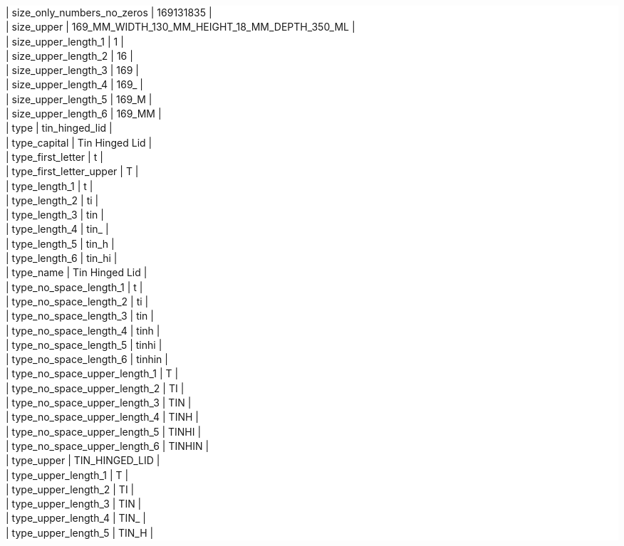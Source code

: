 | size_only_numbers_no_zeros | 169131835 |  
| size_upper | 169_MM_WIDTH_130_MM_HEIGHT_18_MM_DEPTH_350_ML |  
| size_upper_length_1 | 1 |  
| size_upper_length_2 | 16 |  
| size_upper_length_3 | 169 |  
| size_upper_length_4 | 169_ |  
| size_upper_length_5 | 169_M |  
| size_upper_length_6 | 169_MM |  
| type | tin_hinged_lid |  
| type_capital | Tin Hinged Lid |  
| type_first_letter | t |  
| type_first_letter_upper | T |  
| type_length_1 | t |  
| type_length_2 | ti |  
| type_length_3 | tin |  
| type_length_4 | tin_ |  
| type_length_5 | tin_h |  
| type_length_6 | tin_hi |  
| type_name | Tin Hinged Lid |  
| type_no_space_length_1 | t |  
| type_no_space_length_2 | ti |  
| type_no_space_length_3 | tin |  
| type_no_space_length_4 | tinh |  
| type_no_space_length_5 | tinhi |  
| type_no_space_length_6 | tinhin |  
| type_no_space_upper_length_1 | T |  
| type_no_space_upper_length_2 | TI |  
| type_no_space_upper_length_3 | TIN |  
| type_no_space_upper_length_4 | TINH |  
| type_no_space_upper_length_5 | TINHI |  
| type_no_space_upper_length_6 | TINHIN |  
| type_upper | TIN_HINGED_LID |  
| type_upper_length_1 | T |  
| type_upper_length_2 | TI |  
| type_upper_length_3 | TIN |  
| type_upper_length_4 | TIN_ |  
| type_upper_length_5 | TIN_H |  